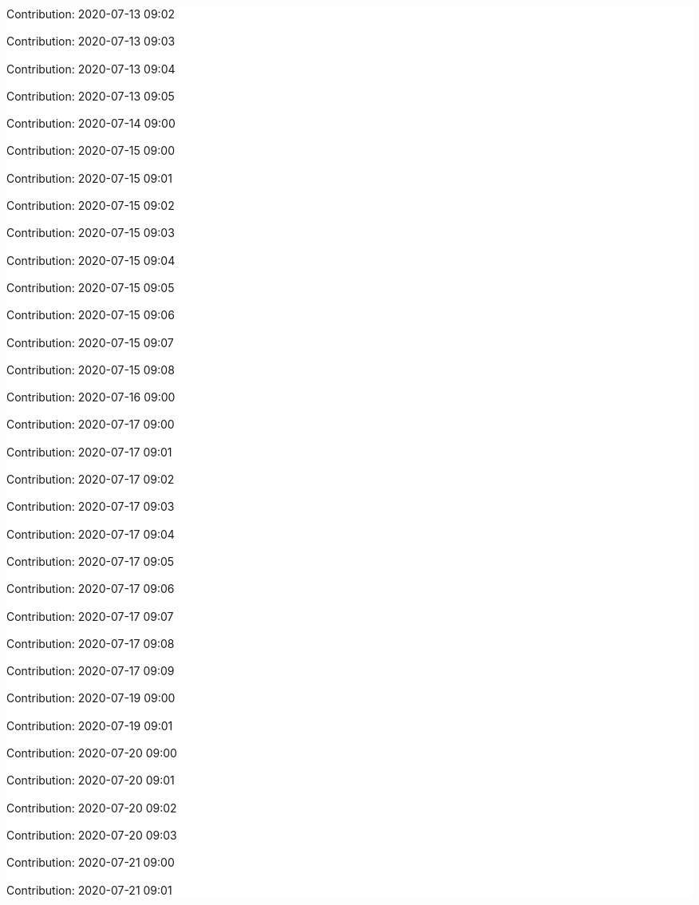 Contribution: 2020-07-13 09:02

Contribution: 2020-07-13 09:03

Contribution: 2020-07-13 09:04

Contribution: 2020-07-13 09:05

Contribution: 2020-07-14 09:00

Contribution: 2020-07-15 09:00

Contribution: 2020-07-15 09:01

Contribution: 2020-07-15 09:02

Contribution: 2020-07-15 09:03

Contribution: 2020-07-15 09:04

Contribution: 2020-07-15 09:05

Contribution: 2020-07-15 09:06

Contribution: 2020-07-15 09:07

Contribution: 2020-07-15 09:08

Contribution: 2020-07-16 09:00

Contribution: 2020-07-17 09:00

Contribution: 2020-07-17 09:01

Contribution: 2020-07-17 09:02

Contribution: 2020-07-17 09:03

Contribution: 2020-07-17 09:04

Contribution: 2020-07-17 09:05

Contribution: 2020-07-17 09:06

Contribution: 2020-07-17 09:07

Contribution: 2020-07-17 09:08

Contribution: 2020-07-17 09:09

Contribution: 2020-07-19 09:00

Contribution: 2020-07-19 09:01

Contribution: 2020-07-20 09:00

Contribution: 2020-07-20 09:01

Contribution: 2020-07-20 09:02

Contribution: 2020-07-20 09:03

Contribution: 2020-07-21 09:00

Contribution: 2020-07-21 09:01
